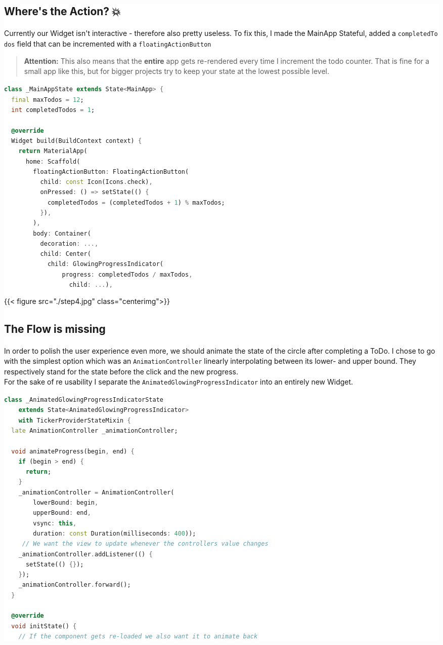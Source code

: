 ## Where's the Action? 💥
Currently our Widget isn't interactive - therefore also pretty useless. To fix this, I made the MainApp Stateful, added a `completedTodos` field that can be incremented with a `floatingActionButton`   

> **Attention:** This also means that the **entire** app gets re-rendered every time I increment the todo counter. That is fine for a small app like this, but for bigger projects try to keep your state at the lowest possible level. 
```dart
class _MainAppState extends State<MainApp> {
  final maxTodos = 12;
  int completedTodos = 1;

  @override
  Widget build(BuildContext context) {
    return MaterialApp(
      home: Scaffold(
        floatingActionButton: FloatingActionButton(
          child: const Icon(Icons.check),
          onPressed: () => setState(() {
            completedTodos = (completedTodos + 1) % maxTodos;
          }),
        ),
        body: Container(
          decoration: ...,
          child: Center(
            child: GlowingProgressIndicator(
                progress: completedTodos / maxTodos,
				  child: ...),
```
{{< figure src="./step4.jpg" class="centerimg">}}

## The Flow is missing   
In order to polish the user experience even more, we should animate the state of the circle after completing a ToDo. I chose to go with the simplest option which was an `AnimationController` linearly interpolating between its lower- and upper bound. They respectively stand for the state before the click and the new progress.   
For the sake of re usability I separate the `AnimatedGlowingProgressIndicator` into an entirely new Widget.   
```dart
class _AnimatedGlowingProgressIndicatorState
    extends State<AnimatedGlowingProgressIndicator>
    with TickerProviderStateMixin {
  late AnimationController _animationController;

  void animateProgress(begin, end) {
    if (begin > end) {
      return;
    }
    _animationController = AnimationController(
        lowerBound: begin,
        upperBound: end,
        vsync: this,
        duration: const Duration(milliseconds: 400));
	 // We want the view to update whenever the controllers value changes
    _animationController.addListener(() {
      setState(() {});
    });
    _animationController.forward();
  }

  @override
  void initState() {
    // If the component gets re-loaded we also want it to animate back 
```